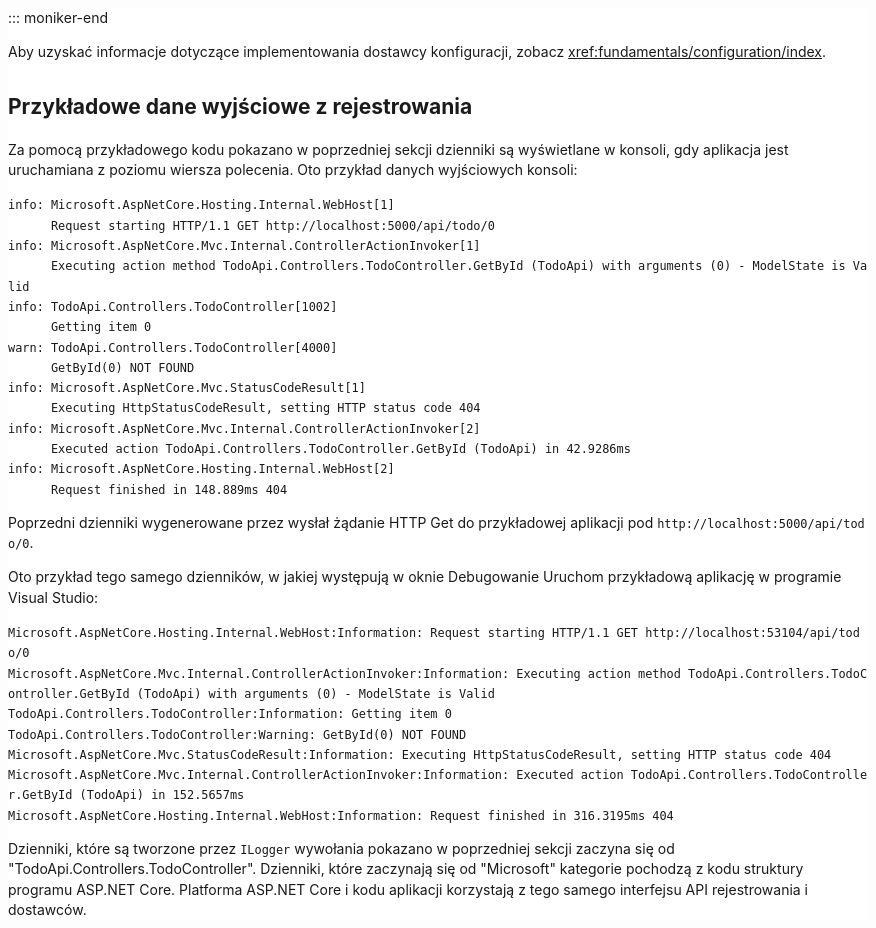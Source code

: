 ::: moniker-end

Aby uzyskać informacje dotyczące implementowania dostawcy konfiguracji, zobacz <xref:fundamentals/configuration/index>.

## <a name="sample-logging-output"></a>Przykładowe dane wyjściowe z rejestrowania

Za pomocą przykładowego kodu pokazano w poprzedniej sekcji dzienniki są wyświetlane w konsoli, gdy aplikacja jest uruchamiana z poziomu wiersza polecenia. Oto przykład danych wyjściowych konsoli:

```console
info: Microsoft.AspNetCore.Hosting.Internal.WebHost[1]
      Request starting HTTP/1.1 GET http://localhost:5000/api/todo/0
info: Microsoft.AspNetCore.Mvc.Internal.ControllerActionInvoker[1]
      Executing action method TodoApi.Controllers.TodoController.GetById (TodoApi) with arguments (0) - ModelState is Valid
info: TodoApi.Controllers.TodoController[1002]
      Getting item 0
warn: TodoApi.Controllers.TodoController[4000]
      GetById(0) NOT FOUND
info: Microsoft.AspNetCore.Mvc.StatusCodeResult[1]
      Executing HttpStatusCodeResult, setting HTTP status code 404
info: Microsoft.AspNetCore.Mvc.Internal.ControllerActionInvoker[2]
      Executed action TodoApi.Controllers.TodoController.GetById (TodoApi) in 42.9286ms
info: Microsoft.AspNetCore.Hosting.Internal.WebHost[2]
      Request finished in 148.889ms 404
```

Poprzedni dzienniki wygenerowane przez wysłał żądanie HTTP Get do przykładowej aplikacji pod `http://localhost:5000/api/todo/0`.

Oto przykład tego samego dzienników, w jakiej występują w oknie Debugowanie Uruchom przykładową aplikację w programie Visual Studio:


```console
Microsoft.AspNetCore.Hosting.Internal.WebHost:Information: Request starting HTTP/1.1 GET http://localhost:53104/api/todo/0  
Microsoft.AspNetCore.Mvc.Internal.ControllerActionInvoker:Information: Executing action method TodoApi.Controllers.TodoController.GetById (TodoApi) with arguments (0) - ModelState is Valid
TodoApi.Controllers.TodoController:Information: Getting item 0
TodoApi.Controllers.TodoController:Warning: GetById(0) NOT FOUND
Microsoft.AspNetCore.Mvc.StatusCodeResult:Information: Executing HttpStatusCodeResult, setting HTTP status code 404
Microsoft.AspNetCore.Mvc.Internal.ControllerActionInvoker:Information: Executed action TodoApi.Controllers.TodoController.GetById (TodoApi) in 152.5657ms
Microsoft.AspNetCore.Hosting.Internal.WebHost:Information: Request finished in 316.3195ms 404
```

Dzienniki, które są tworzone przez `ILogger` wywołania pokazano w poprzedniej sekcji zaczyna się od "TodoApi.Controllers.TodoController". Dzienniki, które zaczynają się od "Microsoft" kategorie pochodzą z kodu struktury programu ASP.NET Core. Platforma ASP.NET Core i kodu aplikacji korzystają z tego samego interfejsu API rejestrowania i dostawców.
